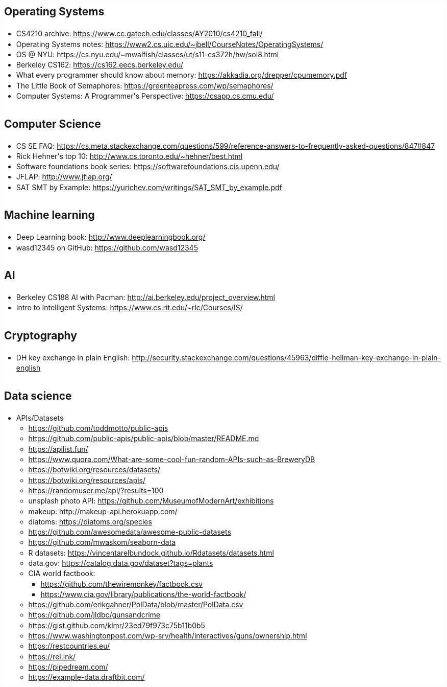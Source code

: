 
## Operating Systems
- CS4210 archive: https://www.cc.gatech.edu/classes/AY2010/cs4210_fall/
- Operating Systems notes: https://www2.cs.uic.edu/~jbell/CourseNotes/OperatingSystems/
- OS @ NYU: https://cs.nyu.edu/~mwalfish/classes/ut/s11-cs372h/hw/sol8.html
- Berkeley CS162: https://cs162.eecs.berkeley.edu/
- What every programmer should know about memory: https://akkadia.org/drepper/cpumemory.pdf
- The Little Book of Semaphores: https://greenteapress.com/wp/semaphores/
- Computer Systems: A Programmer's Perspective: https://csapp.cs.cmu.edu/


## Computer Science
- CS SE FAQ: https://cs.meta.stackexchange.com/questions/599/reference-answers-to-frequently-asked-questions/847#847
- Rick Hehner's top 10: http://www.cs.toronto.edu/~hehner/best.html
- Software foundations book series: https://softwarefoundations.cis.upenn.edu/
- JFLAP: http://www.jflap.org/
- SAT SMT by Example: https://yurichev.com/writings/SAT_SMT_by_example.pdf


## Machine learning
- Deep Learning book: http://www.deeplearningbook.org/
- wasd12345 on GitHub: https://github.com/wasd12345


## AI
- Berkeley CS188 AI with Pacman: http://ai.berkeley.edu/project_overview.html
- Intro to Intelligent Systems: https://www.cs.rit.edu/~rlc/Courses/IS/


## Cryptography
- DH key exchange in plain English: http://security.stackexchange.com/questions/45963/diffie-hellman-key-exchange-in-plain-english


## Data science
- APIs/Datasets
  - https://github.com/toddmotto/public-apis 
  - https://github.com/public-apis/public-apis/blob/master/README.md 
  - https://apilist.fun/
  - https://www.quora.com/What-are-some-cool-fun-random-APIs-such-as-BreweryDB 
  - https://botwiki.org/resources/datasets/
  - https://botwiki.org/resources/apis/ 
  - https://randomuser.me/api/?results=100 
  - unsplash photo API: https://github.com/MuseumofModernArt/exhibitions 
  - makeup: http://makeup-api.herokuapp.com/  
  - diatoms: https://diatoms.org/species  
  - https://github.com/awesomedata/awesome-public-datasets 
  - https://github.com/mwaskom/seaborn-data
  - R datasets: https://vincentarelbundock.github.io/Rdatasets/datasets.html  
  - data.gov: https://catalog.data.gov/dataset?tags=plants
  - CIA world factbook:
    - https://github.com/thewiremonkey/factbook.csv
    - https://www.cia.gov/library/publications/the-world-factbook/
  - https://github.com/erikgahner/PolData/blob/master/PolData.csv
  - https://github.com/jldbc/gunsandcrime
  - https://gist.github.com/klmr/23ed79f973c75b11b0b5
  - https://www.washingtonpost.com/wp-srv/health/interactives/guns/ownership.html
  - https://restcountries.eu/
  - https://rel.ink/
  - https://pipedream.com/
  - https://example-data.draftbit.com/